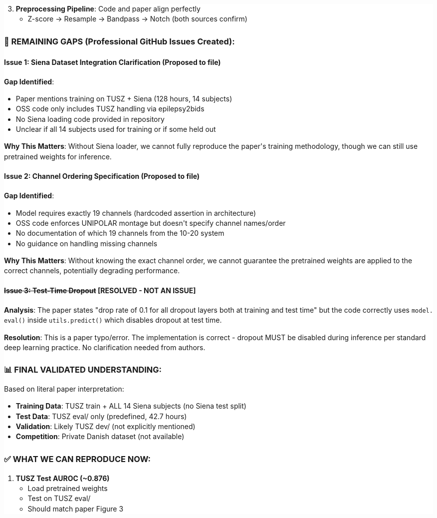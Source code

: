 3. **Preprocessing Pipeline**: Code and paper align perfectly
   - Z-score → Resample → Bandpass → Notch (both sources confirm)

### 🔴 REMAINING GAPS (Professional GitHub Issues Created):

#### Issue 1: Siena Dataset Integration Clarification (Proposed to file)

**Gap Identified**: 
- Paper mentions training on TUSZ + Siena (128 hours, 14 subjects)
- OSS code only includes TUSZ handling via epilepsy2bids
- No Siena loading code provided in repository
- Unclear if all 14 subjects used for training or if some held out

**Why This Matters**: Without Siena loader, we cannot fully reproduce the paper's training 
methodology, though we can still use pretrained weights for inference.

#### Issue 2: Channel Ordering Specification (Proposed to file)

**Gap Identified**:
- Model requires exactly 19 channels (hardcoded assertion in architecture)
- OSS code enforces UNIPOLAR montage but doesn't specify channel names/order
- No documentation of which 19 channels from the 10-20 system
- No guidance on handling missing channels

**Why This Matters**: Without knowing the exact channel order, we cannot guarantee 
the pretrained weights are applied to the correct channels, potentially degrading performance.

#### ~~Issue 3: Test-Time Dropout~~ [RESOLVED - NOT AN ISSUE]
**Analysis**: The paper states "drop rate of 0.1 for all dropout layers both at training and test time" 
but the code correctly uses `model.eval()` inside `utils.predict()` which disables dropout at test time.

**Resolution**: This is a paper typo/error. The implementation is correct - dropout MUST be disabled 
during inference per standard deep learning practice. No clarification needed from authors.

### 📊 FINAL VALIDATED UNDERSTANDING:
Based on literal paper interpretation:
- **Training Data**: TUSZ train + ALL 14 Siena subjects (no Siena test split)
- **Test Data**: TUSZ eval/ only (predefined, 42.7 hours)
- **Validation**: Likely TUSZ dev/ (not explicitly mentioned)
- **Competition**: Private Danish dataset (not available)

### ✅ WHAT WE CAN REPRODUCE NOW:
1. **TUSZ Test AUROC (~0.876)**
   - Load pretrained weights
   - Test on TUSZ eval/ 
   - Should match paper Figure 3
